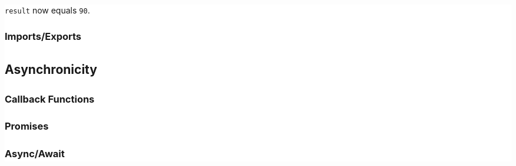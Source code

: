 `result` now equals `90`.

### Imports/Exports

## Asynchronicity

### Callback Functions

### Promises

### Async/Await

